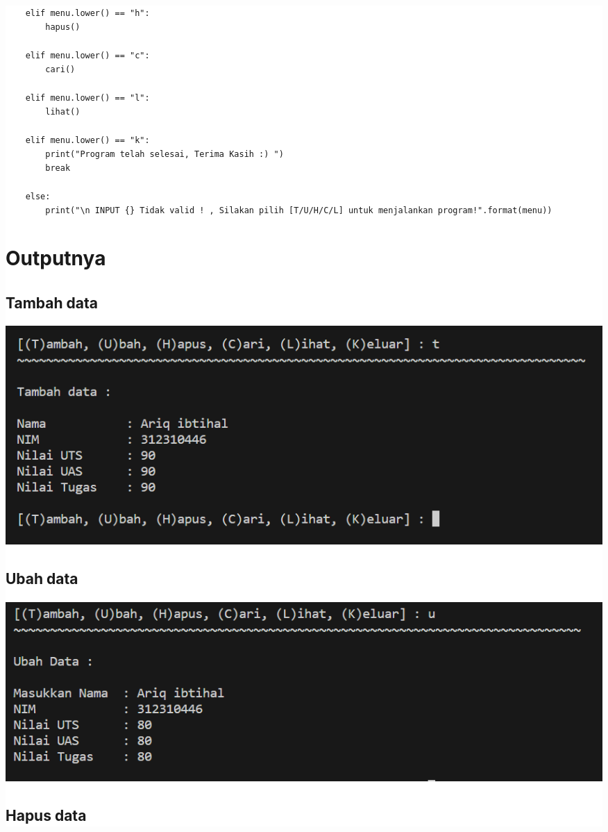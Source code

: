 ```
    elif menu.lower() == "h":
        hapus() 

    elif menu.lower() == "c":
        cari()

    elif menu.lower() == "l":
        lihat() 

    elif menu.lower() == "k":
        print("Program telah selesai, Terima Kasih :) ")
        break

    else:
        print("\n INPUT {} Tidak valid ! , Silakan pilih [T/U/H/C/L] untuk menjalankan program!".format(menu))
```     
# Outputnya   
## Tambah data
![Alt text](<gambar 2.png>)
## Ubah data
![Alt text](<gambar 3.png>)
## Hapus data